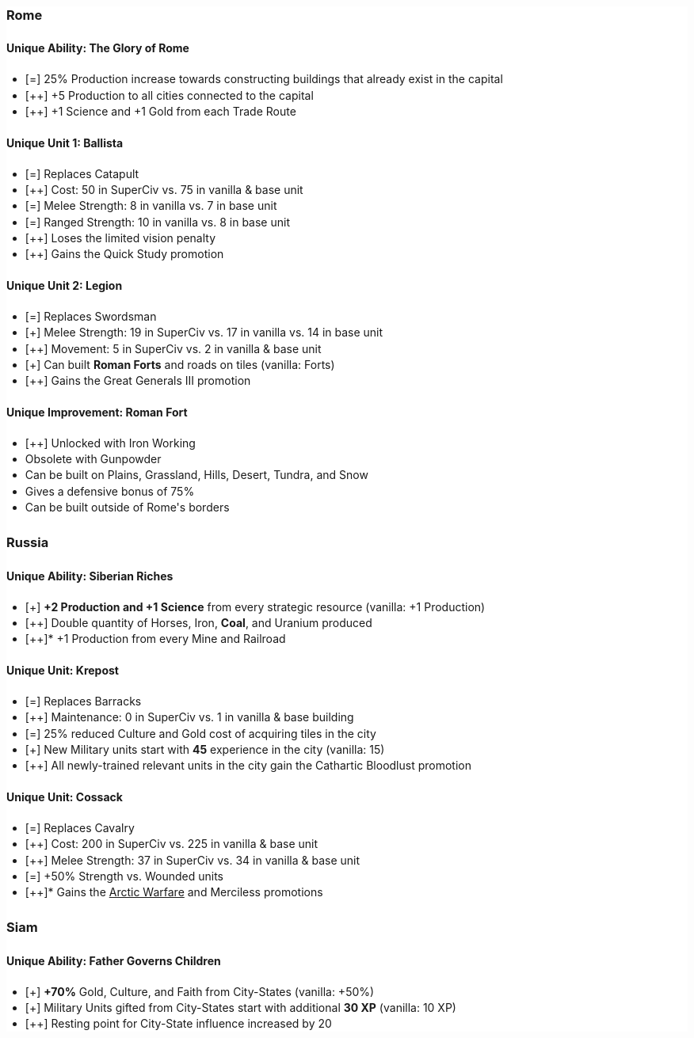 ### Rome
#### Unique Ability: The Glory of Rome
- [=] 25% Production increase towards constructing buildings that already exist in the capital
- [++] +5 Production to all cities connected to the capital
- [++] +1 Science and +1 Gold from each Trade Route

#### Unique Unit 1: Ballista
- [=] Replaces Catapult
- [++] Cost: 50 in SuperCiv vs. 75 in vanilla & base unit
- [=] Melee Strength: 8 in vanilla vs. 7 in base unit
- [=] Ranged Strength: 10 in vanilla vs. 8 in base unit
- [++] Loses the limited vision penalty
- [++] Gains the Quick Study promotion

#### Unique Unit 2: Legion
- [=] Replaces Swordsman
- [+] Melee Strength: 19 in SuperCiv vs. 17 in vanilla vs. 14 in base unit
- [++] Movement: 5 in SuperCiv vs. 2 in vanilla & base unit
- [+] Can built **Roman Forts** and roads on tiles (vanilla: Forts)
- [++] Gains the Great Generals III promotion

#### Unique Improvement: Roman Fort
- [++] Unlocked with Iron Working
- Obsolete with Gunpowder
- Can be built on Plains, Grassland, Hills, Desert, Tundra, and Snow
- Gives a defensive bonus of 75%
- Can be built outside of Rome's borders

### Russia
#### Unique Ability: Siberian Riches
- [+] **+2 Production and +1 Science** from every strategic resource (vanilla: +1 Production)
- [++] Double quantity of Horses, Iron, **Coal**, and Uranium produced
- [++]\* +1 Production from every Mine and Railroad

#### Unique Unit: Krepost
- [=] Replaces Barracks
- [++] Maintenance: 0 in SuperCiv vs. 1 in vanilla & base building
- [=] 25% reduced Culture and Gold cost of acquiring tiles in the city
- [+] New Military units start with **45** experience in the city (vanilla: 15)
- [++] All newly-trained relevant units in the city gain the Cathartic Bloodlust promotion

#### Unique Unit: Cossack
- [=] Replaces Cavalry
- [++] Cost: 200 in SuperCiv vs. 225 in vanilla & base unit
- [++] Melee Strength: 37 in SuperCiv vs. 34 in vanilla & base unit
- [=] +50% Strength vs. Wounded units
- [++]\* Gains the [Arctic Warfare](#arctic-warfare) and Merciless promotions

### Siam
#### Unique Ability: Father Governs Children
- [+] **+70%** Gold, Culture, and Faith from City-States (vanilla: +50%)
- [+] Military Units gifted from City-States start with additional **30 XP** (vanilla: 10 XP)
- [++] Resting point for City-State influence increased by 20
